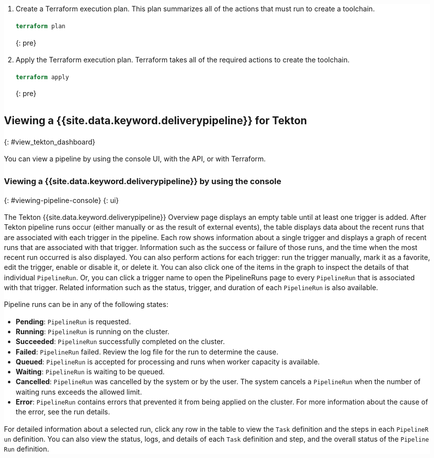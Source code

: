 1. Create a Terraform execution plan. This plan summarizes all of the actions that must run to create a toolchain.

   ```terraform
   terraform plan
   ```
   {: pre}

1. Apply the Terraform execution plan. Terraform takes all of the required actions to create the toolchain.

   ```terraform
   terraform apply
   ```
   {: pre}

## Viewing a {{site.data.keyword.deliverypipeline}} for Tekton
{: #view_tekton_dashboard}

You can view a pipeline by using the console UI, with the API, or with Terraform.

### Viewing a {{site.data.keyword.deliverypipeline}} by using the console
{: #viewing-pipeline-console}
{: ui}

The Tekton {{site.data.keyword.deliverypipeline}} Overview page displays an empty table until at least one trigger is added. After Tekton pipeline runs occur (either manually or as the result of external events), the table displays data about the recent runs that are associated with each trigger in the pipeline. Each row shows information about a single trigger and displays a graph of recent runs that are associated with that trigger. Information such as the success or failure of those runs, and the time when the most recent run occurred is also displayed. You can also perform actions for each trigger: run the trigger manually, mark it as a favorite, edit the trigger, enable or disable it, or delete it. You can also click one of the items in the graph to inspect the details of that individual `PipelineRun`. Or, you can click a trigger name to open the PipelineRuns page to every `PipelineRun` that is associated with that trigger. Related information such as the status, trigger, and duration of each `PipelineRun` is also available.

Pipeline runs can be in any of the following states:

* **Pending**: `PipelineRun` is requested.
* **Running**: `PipelineRun` is running on the cluster.
* **Succeeded**: `PipelineRun` successfully completed on the cluster.
* **Failed**: `PipelineRun` failed. Review the log file for the run to determine the cause.
* **Queued**: `PipelineRun` is accepted for processing and runs when worker capacity is available.
* **Waiting**: `PipelineRun` is waiting to be queued.
* **Cancelled**: `PipelineRun` was cancelled by the system or by the user. The system cancels a `PipelineRun` when the number of waiting runs exceeds the allowed limit.
* **Error**: `PipelineRun` contains errors that prevented it from being applied on the cluster. For more information about the cause of the error, see the run details.

For detailed information about a selected run, click any row in the table to view the `Task` definition and the steps in each `PipelineRun` definition. You can also view the status, logs, and details of each `Task` definition and step, and the overall status of the `PipelineRun` definition.
